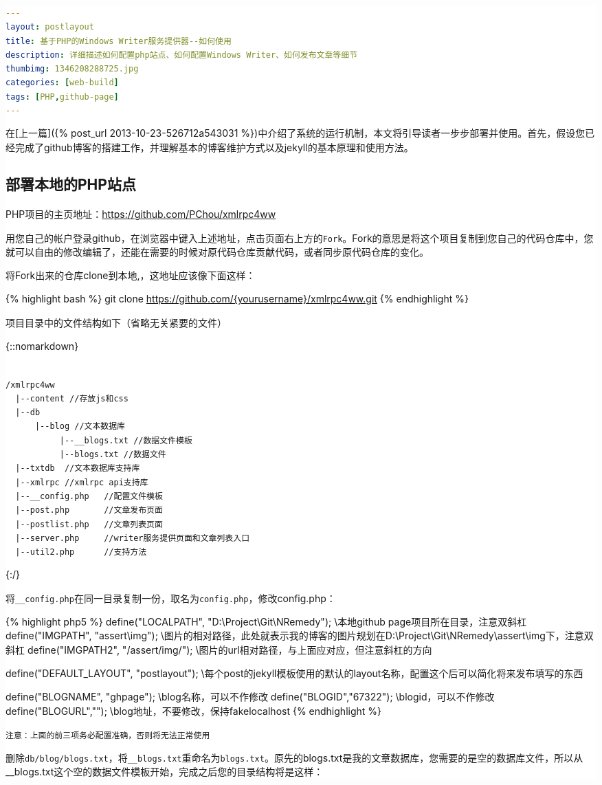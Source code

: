 ```yaml
---
layout: postlayout
title: 基于PHP的Windows Writer服务提供器--如何使用
description: 详细描述如何配置php站点、如何配置Windows Writer、如何发布文章等细节
thumbimg: 1346208288725.jpg
categories: [web-build]
tags: [PHP,github-page]
---
```


在[上一篇]({% post_url 2013-10-23-526712a543031 %})中介绍了系统的运行机制，本文将引导读者一步步部署并使用。首先，假设您已经完成了github博客的搭建工作，并理解基本的博客维护方式以及jekyll的基本原理和使用方法。

## 部署本地的PHP站点

PHP项目的主页地址：<https://github.com/PChou/xmlrpc4ww>

用您自己的帐户登录github，在浏览器中键入上述地址，点击页面右上方的`Fork`。Fork的意思是将这个项目复制到您自己的代码仓库中，您就可以自由的修改编辑了，还能在需要的时候对原代码仓库贡献代码，或者同步原代码仓库的变化。

将Fork出来的仓库clone到本地,，这地址应该像下面这样：

{% highlight bash %}
git clone https://github.com/{yourusername}/xmlrpc4ww.git
{% endhighlight %}

项目目录中的文件结构如下（省略无关紧要的文件）

{::nomarkdown}
<pre><code>
/xmlrpc4ww
  |--content //存放js和css
  |--db
      |--blog //文本数据库
           |--__blogs.txt //数据文件模板
           |--blogs.txt //数据文件
  |--txtdb  //文本数据库支持库
  |--xmlrpc //xmlrpc api支持库
  |--__config.php   //配置文件模板
  |--post.php       //文章发布页面
  |--postlist.php   //文章列表页面
  |--server.php     //writer服务提供页面和文章列表入口
  |--util2.php      //支持方法
</code></pre>
{:/}

将`__config.php`在同一目录复制一份，取名为`config.php`，修改config.php：

{% highlight php5 %}
define("LOCALPATH", "D:\\Project\\Git\\NRemedy");    \\本地github page项目所在目录，注意双斜杠
define("IMGPATH", "assert\\img");        \\图片的相对路径，此处就表示我的博客的图片规划在D:\Project\Git\NRemedy\assert\img下，注意双斜杠
define("IMGPATH2", "/assert/img/");        \\图片的url相对路径，与上面应对应，但注意斜杠的方向

define("DEFAULT_LAYOUT", "postlayout");         \\每个post的jekyll模板使用的默认的layout名称，配置这个后可以简化将来发布填写的东西

define("BLOGNAME", "ghpage");          \\blog名称，可以不作修改
define("BLOGID","67322");          \\blogid，可以不作修改
define("BLOGURL","");            \\blog地址，不要修改，保持fakelocalhost
{% endhighlight %}

`注意：上面的前三项务必配置准确，否则将无法正常使用`

删除`db/blog/blogs.txt`，将`__blogs.txt`重命名为`blogs.txt`。原先的blogs.txt是我的文章数据库，您需要的是空的数据库文件，所以从__blogs.txt这个空的数据文件模板开始，完成之后您的目录结构将是这样：
